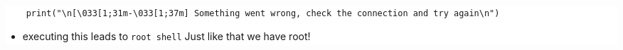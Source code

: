 ```diff
    print("\n[\033[1;31m-\033[1;37m] Something went wrong, check the connection and try again\n")
```
- executing this leads to `root shell`
Just like that we have root!